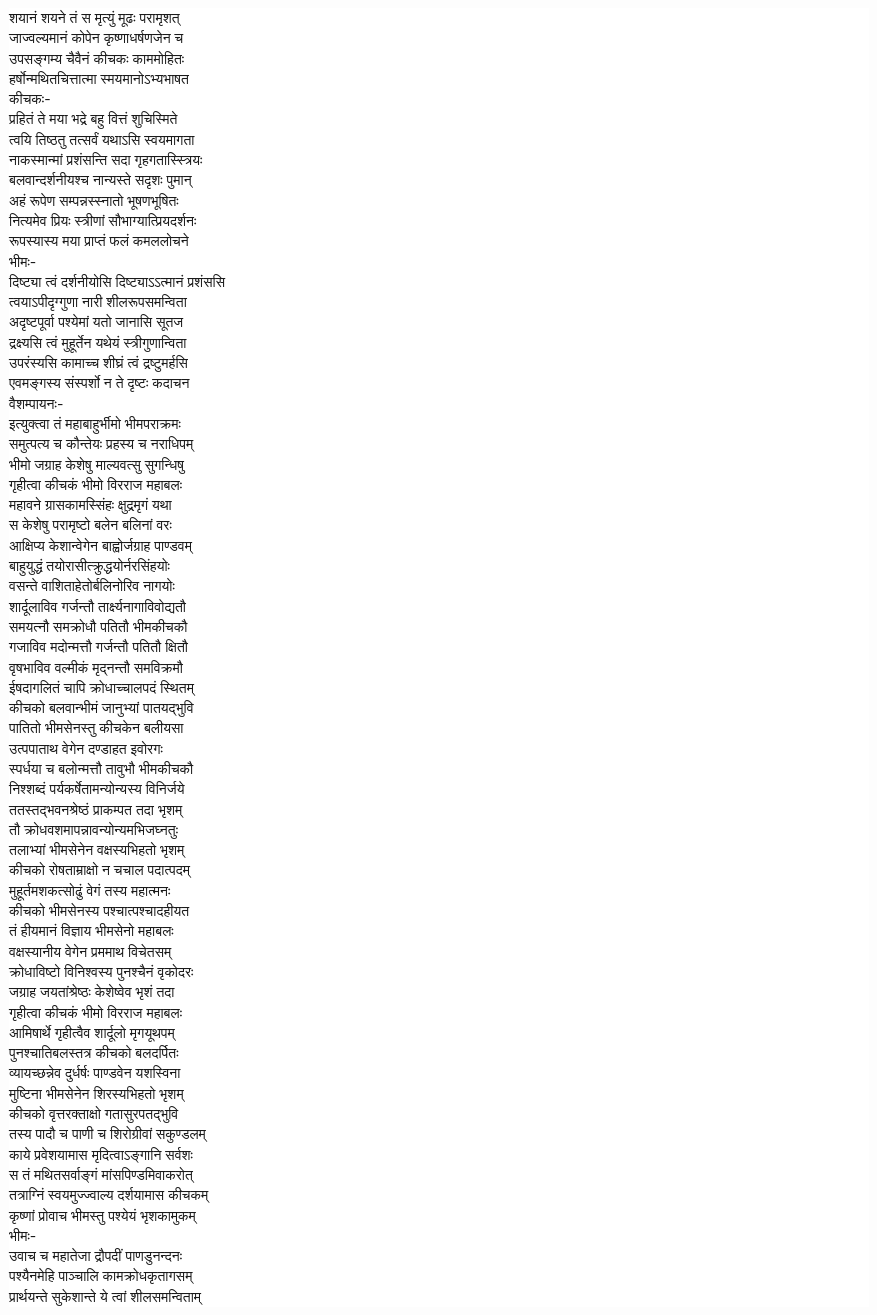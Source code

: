 शयानं शयने तं स मृत्युं मूढः परामृशत्  
जाज्वल्यमानं कोपेन कृष्णाधर्षणजेन च  
उपसङ्गम्य चैवैनं कीचकः काममोहितः  
हर्षोन्मथितचित्तात्मा स्मयमानोऽभ्यभाषत  
कीचकः-  
प्रहितं ते मया भद्रे बहु वित्तं शुचिस्मिते  
त्वयि तिष्ठतु तत्सर्वं यथाऽसि स्वयमागता  
नाकस्मान्मां प्रशंसन्ति सदा गृहगतास्स्त्रियः  
बलवान्दर्शनीयश्च नान्यस्ते सदृशः पुमान्  
अहं रूपेण सम्पन्नस्स्नातो भूषणभूषितः  
नित्यमेव प्रियः स्त्रीणां सौभाग्यात्प्रियदर्शनः  
रूपस्यास्य मया प्राप्तं फलं कमललोचने  
भीमः-  
दिष्ट्या त्वं दर्शनीयोसि दिष्ट्याऽऽत्मानं प्रशंससि  
त्वयाऽपीदृग्गुणा नारी शीलरूपसमन्विता  
अदृष्टपूर्वा पश्येमां यतो जानासि सूतज  
द्रक्ष्यसि त्वं मुहूर्तेन यथेयं स्त्रीगुणान्विता  
उपरंस्यसि कामाच्च शीघ्रं त्वं द्रष्टुमर्हसि  
एवमङ्गस्य संस्पर्शो न ते दृष्टः कदाचन  
वैशम्पायनः-  
इत्युक्त्वा तं महाबाहुर्भीमो भीमपराक्रमः  
समुत्पत्य च कौन्तेयः प्रहस्य च नराधिपम्  
भीमो जग्राह केशेषु माल्यवत्सु सुगन्धिषु  
गृहीत्वा कीचकं भीमो विरराज महाबलः  
महावने ग्रासकामस्सिंहः क्षुद्रमृगं यथा  
स केशेषु परामृष्टो बलेन बलिनां वरः  
आक्षिप्य केशान्वेगेन बाह्वोर्जग्राह पाण्डवम्  
बाहुयुद्धं तयोरासीत्क्रुद्धयोर्नरसिंहयोः  
वसन्ते वाशिताहेतोर्बलिनोरिव नागयोः  
शार्दूलाविव गर्जन्तौ तार्क्ष्यनागाविवोद्यतौ  
समयत्नौ समक्रोधौ पतितौ भीमकीचकौ  
गजाविव मदोन्मत्तौ गर्जन्तौ पतितौ क्षितौ  
वृषभाविव वल्मीकं मृद्नन्तौ समविक्रमौ  
ईषदागलितं चापि क्रोधाच्चालपदं स्थितम्  
कीचको बलवान्भीमं जानुभ्यां पातयद्भुवि  
पातितो भीमसेनस्तु कीचकेन बलीयसा  
उत्पपाताथ वेगेन दण्डाहत इवोरगः  
स्पर्धया च बलोन्मत्तौ तावुभौ भीमकीचकौ  
निश्शब्दं पर्यकर्षेतामन्योन्यस्य विनिर्जये  
ततस्तद्भवनश्रेष्ठं प्राकम्पत तदा भृशम्  
तौ क्रोधवशमापन्नावन्योन्यमभिजघ्नतुः  
तलाभ्यां भीमसेनेन वक्षस्यभिहतो भृशम्  
कीचको रोषताम्राक्षो न चचाल पदात्पदम्  
मुहूर्तमशकत्सोढुं वेगं तस्य महात्मनः  
कीचको भीमसेनस्य पश्चात्पश्चादहीयत  
तं हीयमानं विज्ञाय भीमसेनो महाबलः  
वक्षस्यानीय वेगेन प्रममाथ विचेतसम्  
क्रोधाविष्टो विनिश्वस्य पुनश्चैनं वृकोदरः  
जग्राह जयतांश्रेष्ठः केशेष्वेव भृशं तदा  
गृहीत्वा कीचकं भीमो विरराज महाबलः  
आमिषार्थे गृहीत्वैव शार्दूलो मृगयूथपम्  
पुनश्चातिबलस्तत्र कीचको बलदर्पितः  
व्यायच्छन्नेव दुर्धर्षः पाण्डवेन यशस्विना  
मुष्टिना भीमसेनेन शिरस्यभिहतो भृशम्  
कीचको वृत्तरक्ताक्षो गतासुरपतद्भुवि  
तस्य पादौ च पाणी च शिरोग्रीवां सकुण्डलम्  
काये प्रवेशयामास मृदित्वाऽङ्गानि सर्वशः  
स तं मथितसर्वाङ्गं मांसपिण्डमिवाकरोत्  
तत्राग्निं स्वयमुज्ज्वाल्य दर्शयामास कीचकम्  
कृष्णां प्रोवाच भीमस्तु पश्येयं भृशकामुकम्  
भीमः-  
उवाच च महातेजा द्रौपदीं पाणडुनन्दनः  
पश्यैनमेहि पाञ्चालि कामक्रोधकृतागसम्  
प्रार्थयन्ते सुकेशान्ते ये त्वां शीलसमन्विताम्  